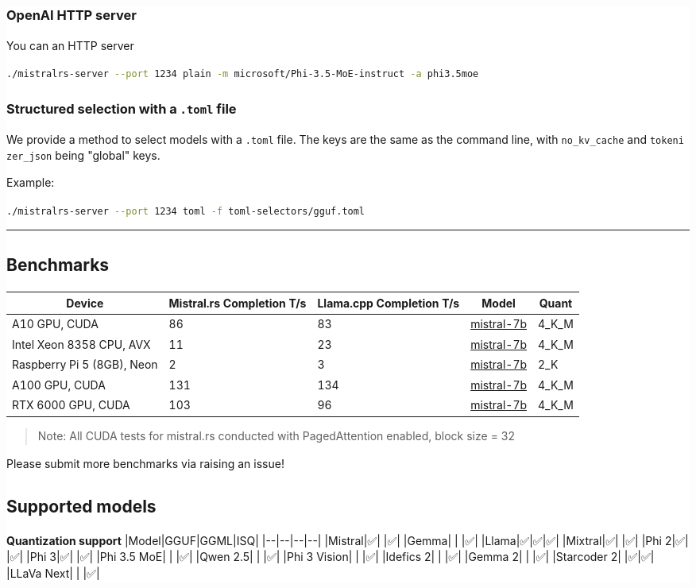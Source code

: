 ### OpenAI HTTP server

You can an HTTP server

```bash
./mistralrs-server --port 1234 plain -m microsoft/Phi-3.5-MoE-instruct -a phi3.5moe
```

### Structured selection with a `.toml` file

We provide a method to select models with a `.toml` file. The keys are the same as the command line, with `no_kv_cache` and `tokenizer_json` being "global" keys.

Example:
```bash
./mistralrs-server --port 1234 toml -f toml-selectors/gguf.toml
```

---

## Benchmarks
|Device|Mistral.rs Completion T/s|Llama.cpp Completion T/s|Model|Quant|
|-|-|-|-|-|
|A10 GPU, CUDA|86|83|[mistral-7b](TheBloke/Mistral-7B-Instruct-v0.1-GGUF)|4_K_M|
|Intel Xeon 8358 CPU, AVX|11|23|[mistral-7b](TheBloke/Mistral-7B-Instruct-v0.1-GGUF)|4_K_M|
|Raspberry Pi 5 (8GB), Neon|2|3|[mistral-7b](TheBloke/Mistral-7B-Instruct-v0.1-GGUF)|2_K|
|A100 GPU, CUDA|131|134|[mistral-7b](TheBloke/Mistral-7B-Instruct-v0.1-GGUF)|4_K_M|
|RTX 6000 GPU, CUDA|103|96|[mistral-7b](TheBloke/Mistral-7B-Instruct-v0.1-GGUF)|4_K_M|

> Note: All CUDA tests for mistral.rs conducted with PagedAttention enabled, block size = 32

Please submit more benchmarks via raising an issue!

## Supported models

**Quantization support**
|Model|GGUF|GGML|ISQ|
|--|--|--|--|
|Mistral|✅| |✅|
|Gemma| | |✅|
|Llama|✅|✅|✅|
|Mixtral|✅| |✅|
|Phi 2|✅| |✅|
|Phi 3|✅| |✅|
|Phi 3.5 MoE| | |✅|
|Qwen 2.5| | |✅|
|Phi 3 Vision| | |✅|
|Idefics 2| | |✅|
|Gemma 2| | |✅|
|Starcoder 2| |✅|✅|
|LLaVa Next| | |✅|